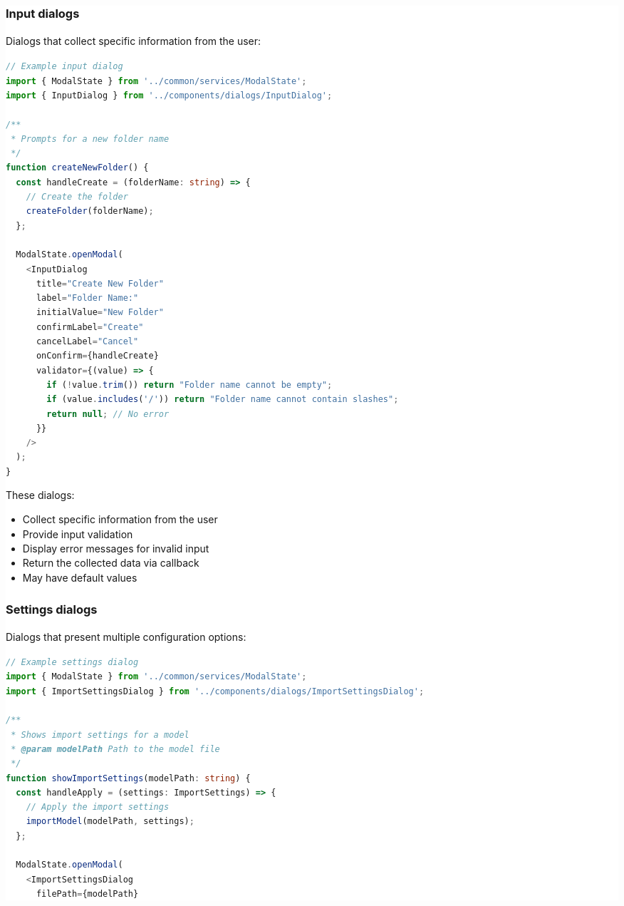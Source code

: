 ### Input dialogs

Dialogs that collect specific information from the user:

```typescript
// Example input dialog
import { ModalState } from '../common/services/ModalState';
import { InputDialog } from '../components/dialogs/InputDialog';

/**
 * Prompts for a new folder name
 */
function createNewFolder() {
  const handleCreate = (folderName: string) => {
    // Create the folder
    createFolder(folderName);
  };
  
  ModalState.openModal(
    <InputDialog
      title="Create New Folder"
      label="Folder Name:"
      initialValue="New Folder"
      confirmLabel="Create"
      cancelLabel="Cancel"
      onConfirm={handleCreate}
      validator={(value) => {
        if (!value.trim()) return "Folder name cannot be empty";
        if (value.includes('/')) return "Folder name cannot contain slashes";
        return null; // No error
      }}
    />
  );
}
```

These dialogs:
- Collect specific information from the user
- Provide input validation
- Display error messages for invalid input
- Return the collected data via callback
- May have default values

### Settings dialogs

Dialogs that present multiple configuration options:

```typescript
// Example settings dialog
import { ModalState } from '../common/services/ModalState';
import { ImportSettingsDialog } from '../components/dialogs/ImportSettingsDialog';

/**
 * Shows import settings for a model
 * @param modelPath Path to the model file
 */
function showImportSettings(modelPath: string) {
  const handleApply = (settings: ImportSettings) => {
    // Apply the import settings
    importModel(modelPath, settings);
  };
  
  ModalState.openModal(
    <ImportSettingsDialog
      filePath={modelPath}
```
